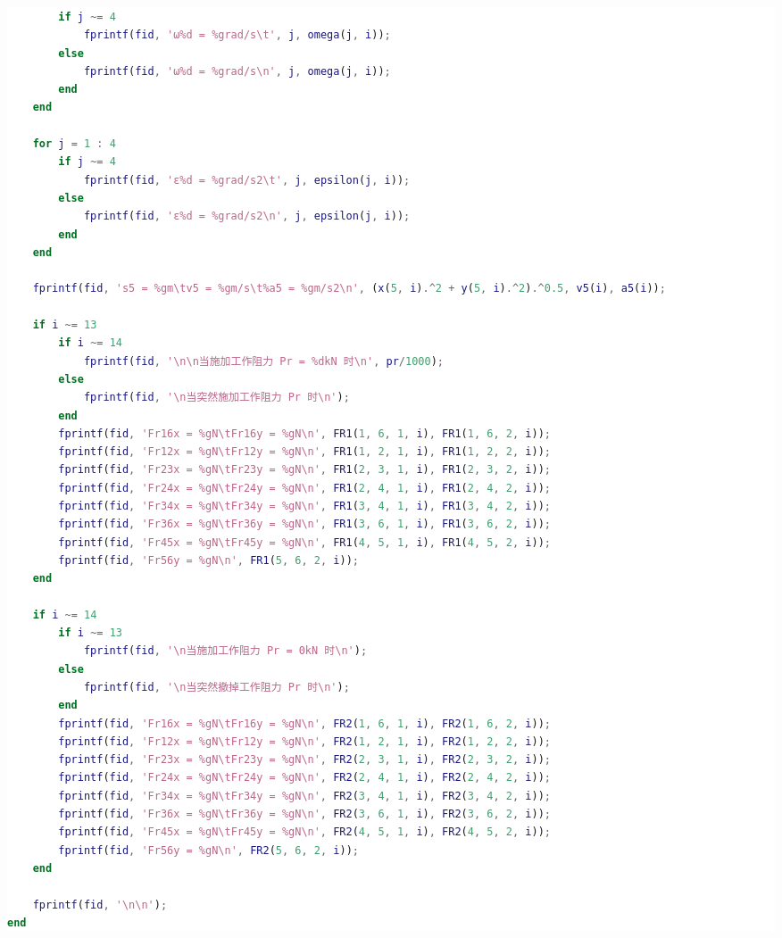 ```matlab
        if j ~= 4
            fprintf(fid, 'ω%d = %grad/s\t', j, omega(j, i));
        else
            fprintf(fid, 'ω%d = %grad/s\n', j, omega(j, i));
        end
    end
 
    for j = 1 : 4
        if j ~= 4
            fprintf(fid, 'ε%d = %grad/s2\t', j, epsilon(j, i));
        else
            fprintf(fid, 'ε%d = %grad/s2\n', j, epsilon(j, i));
        end
    end
    
    fprintf(fid, 's5 = %gm\tv5 = %gm/s\t%a5 = %gm/s2\n', (x(5, i).^2 + y(5, i).^2).^0.5, v5(i), a5(i));
    
    if i ~= 13
        if i ~= 14
            fprintf(fid, '\n\n当施加工作阻力 Pr = %dkN 时\n', pr/1000);
        else
            fprintf(fid, '\n当突然施加工作阻力 Pr 时\n');
        end
        fprintf(fid, 'Fr16x = %gN\tFr16y = %gN\n', FR1(1, 6, 1, i), FR1(1, 6, 2, i));
        fprintf(fid, 'Fr12x = %gN\tFr12y = %gN\n', FR1(1, 2, 1, i), FR1(1, 2, 2, i));
        fprintf(fid, 'Fr23x = %gN\tFr23y = %gN\n', FR1(2, 3, 1, i), FR1(2, 3, 2, i));
        fprintf(fid, 'Fr24x = %gN\tFr24y = %gN\n', FR1(2, 4, 1, i), FR1(2, 4, 2, i));
        fprintf(fid, 'Fr34x = %gN\tFr34y = %gN\n', FR1(3, 4, 1, i), FR1(3, 4, 2, i));
        fprintf(fid, 'Fr36x = %gN\tFr36y = %gN\n', FR1(3, 6, 1, i), FR1(3, 6, 2, i));
        fprintf(fid, 'Fr45x = %gN\tFr45y = %gN\n', FR1(4, 5, 1, i), FR1(4, 5, 2, i));
        fprintf(fid, 'Fr56y = %gN\n', FR1(5, 6, 2, i));
    end
    
    if i ~= 14
        if i ~= 13
            fprintf(fid, '\n当施加工作阻力 Pr = 0kN 时\n');
        else
            fprintf(fid, '\n当突然撤掉工作阻力 Pr 时\n');
        end
        fprintf(fid, 'Fr16x = %gN\tFr16y = %gN\n', FR2(1, 6, 1, i), FR2(1, 6, 2, i));
        fprintf(fid, 'Fr12x = %gN\tFr12y = %gN\n', FR2(1, 2, 1, i), FR2(1, 2, 2, i));
        fprintf(fid, 'Fr23x = %gN\tFr23y = %gN\n', FR2(2, 3, 1, i), FR2(2, 3, 2, i));
        fprintf(fid, 'Fr24x = %gN\tFr24y = %gN\n', FR2(2, 4, 1, i), FR2(2, 4, 2, i));
        fprintf(fid, 'Fr34x = %gN\tFr34y = %gN\n', FR2(3, 4, 1, i), FR2(3, 4, 2, i));
        fprintf(fid, 'Fr36x = %gN\tFr36y = %gN\n', FR2(3, 6, 1, i), FR2(3, 6, 2, i));
        fprintf(fid, 'Fr45x = %gN\tFr45y = %gN\n', FR2(4, 5, 1, i), FR2(4, 5, 2, i));
        fprintf(fid, 'Fr56y = %gN\n', FR2(5, 6, 2, i));    
    end
    
    fprintf(fid, '\n\n');
end
```
